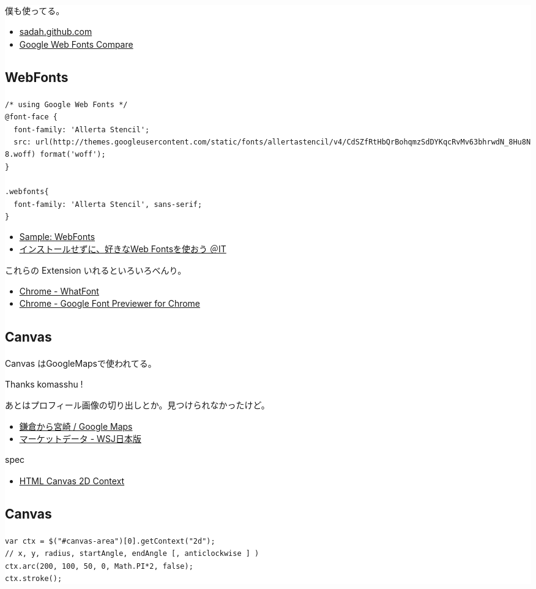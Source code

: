 僕も使ってる。

* <a href="http://sadah.github.com" target="_blank">sadah.github.com</a>
* <a href="http://sadah.github.com/sada-samplecode/FontsCompare/" target="_blank">Google Web Fonts Compare</a>


## WebFonts

    /* using Google Web Fonts */
    @font-face {
      font-family: 'Allerta Stencil';
      src: url(http://themes.googleusercontent.com/static/fonts/allertastencil/v4/CdSZfRtHbQrBohqmzSdDYKqcRvMv63bhrwdN_8Hu8N8.woff) format('woff');
    }

    .webfonts{
      font-family: 'Allerta Stencil', sans-serif;
    }

* <a href="samples/webfonts.html" target="_blank">Sample: WebFonts</a>
* <a href="http://www.atmarkit.co.jp/fwcr/design/tool/webfonts01/01.html" target="_blank">インストールせずに、好きなWeb Fontsを使おう ＠IT</a>

これらの Extension いれるといろいろべんり。

* <a href="https://chrome.google.com/webstore/detail/whatfont/jabopobgcpjmedljpbcaablpmlmfcogm" target="_blank">Chrome - WhatFont</a>
* <a href="https://chrome.google.com/webstore/detail/google-font-previewer-for/engndlnldodigdjamndkplafgmkkencc" target="_blank">Chrome - Google Font Previewer for Chrome</a>


## Canvas
Canvas はGoogleMapsで使われてる。

Thanks komasshu !

あとはプロフィール画像の切り出しとか。見つけられなかったけど。

* <a href="https://maps.google.co.jp/maps?saddr=%E7%A5%9E%E5%A5%88%E5%B7%9D%E7%9C%8C+%E9%8E%8C%E5%80%89%E9%A7%85&daddr=%E5%AE%AE%E5%B4%8E%E7%9C%8C+%E5%AE%AE%E5%B4%8E%E9%A7%85&ie=UTF8&dirflg=t&ttype=now&t=m&z=7&start=0&geocode=FffsGgId719RCCnfc08qwkUYYDEODvuEPjrpxw%3BFS_-5gEdYn7VBymJj9bEXLc4NTHEGuIFnPgASw&brcurrent=3,0x34674e0fd77f192f:0xf54275d47c665244,1" target="_blank">鎌倉から宮崎 / Google Maps</a>
* <a href="http://jp.wsj.com/public/npage/japan-market-data-center.html?mod=WSJJP_topnav_jp_market" target="_blank">マーケットデータ - WSJ日本版</a>

spec

* <a href="http://www.w3.org/TR/2dcontext/" target="_blank">HTML Canvas 2D Context</a>


## Canvas

    var ctx = $("#canvas-area")[0].getContext("2d");
    // x, y, radius, startAngle, endAngle [, anticlockwise ] )
    ctx.arc(200, 100, 50, 0, Math.PI*2, false);
    ctx.stroke();
